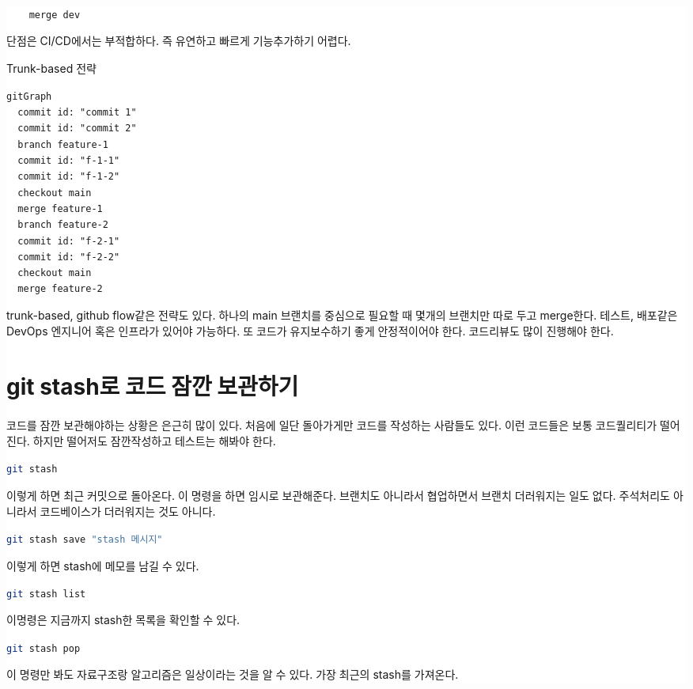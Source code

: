```mermaid
	merge dev
```

단점은 CI/CD에서는 부적합하다. 즉 유연하고 빠르게 기능추가하기 어렵다.

Trunk-based 전략

```mermaid
gitGraph
  commit id: "commit 1"
  commit id: "commit 2"
  branch feature-1
  commit id: "f-1-1"
  commit id: "f-1-2"
  checkout main
  merge feature-1
  branch feature-2
  commit id: "f-2-1"
  commit id: "f-2-2"
  checkout main
  merge feature-2
```

trunk-based, github flow같은 전략도 있다. 하나의 main 브랜치를 중심으로 필요할 때 몇개의 브랜치만 따로 두고 merge한다.
테스트, 배포같은 DevOps 엔지니어 혹은 인프라가 있어야 가능하다. 또 코드가 유지보수하기 좋게 안정적이어야 한다.
코드리뷰도 많이 진행해야 한다.

# git stash로 코드 잠깐 보관하기

코드를 잠깐 보관해야하는 상황은 은근히 많이 있다. 처음에 일단 돌아가게만 코드를 작성하는 사람들도 있다. 이런 코드들은 보통 코드퀄리티가 떨어진다.
하지만 떨어저도 잠깐작성하고 테스트는 해봐야 한다.

```bash
git stash
```

이렇게 하면 최근 커밋으로 돌아온다.
이 명령을 하면 임시로 보관해준다. 브랜치도 아니라서 협업하면서 브랜치 더러워지는 일도 없다. 주석처리도 아니라서 코드베이스가 더러워지는 것도 아니다.

```bash
git stash save "stash 메시지"
```

이렇게 하면 stash에 메모를 남길 수 있다.

```bash
git stash list
```

이명령은 지금까지 stash한 목록을 확인할 수 있다.

```bash
git stash pop
```

이 명령만 봐도 자료구조랑 알고리즘은 일상이라는 것을 알 수 있다.
가장 최근의 stash를 가져온다.
